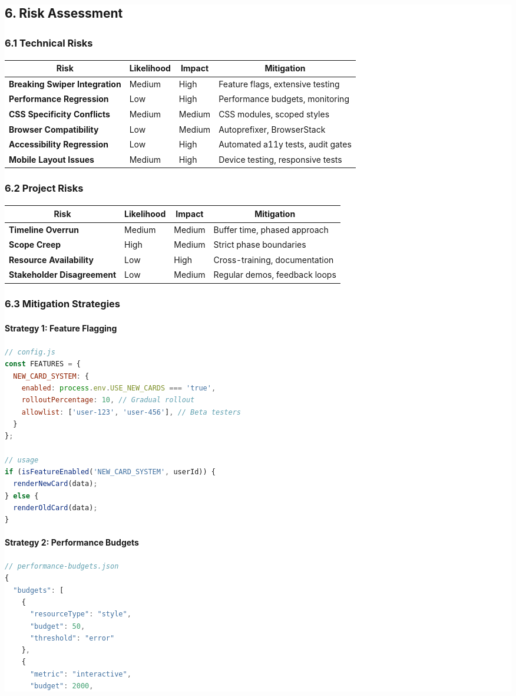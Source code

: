 
## 6. Risk Assessment

### 6.1 Technical Risks

| Risk | Likelihood | Impact | Mitigation |
|------|------------|--------|------------|
| **Breaking Swiper Integration** | Medium | High | Feature flags, extensive testing |
| **Performance Regression** | Low | High | Performance budgets, monitoring |
| **CSS Specificity Conflicts** | Medium | Medium | CSS modules, scoped styles |
| **Browser Compatibility** | Low | Medium | Autoprefixer, BrowserStack |
| **Accessibility Regression** | Low | High | Automated a11y tests, audit gates |
| **Mobile Layout Issues** | Medium | High | Device testing, responsive tests |

### 6.2 Project Risks

| Risk | Likelihood | Impact | Mitigation |
|------|------------|--------|------------|
| **Timeline Overrun** | Medium | Medium | Buffer time, phased approach |
| **Scope Creep** | High | Medium | Strict phase boundaries |
| **Resource Availability** | Low | High | Cross-training, documentation |
| **Stakeholder Disagreement** | Low | Medium | Regular demos, feedback loops |

### 6.3 Mitigation Strategies

#### Strategy 1: Feature Flagging
```javascript
// config.js
const FEATURES = {
  NEW_CARD_SYSTEM: {
    enabled: process.env.USE_NEW_CARDS === 'true',
    rolloutPercentage: 10, // Gradual rollout
    allowlist: ['user-123', 'user-456'], // Beta testers
  }
};

// usage
if (isFeatureEnabled('NEW_CARD_SYSTEM', userId)) {
  renderNewCard(data);
} else {
  renderOldCard(data);
}
```

#### Strategy 2: Performance Budgets
```javascript
// performance-budgets.json
{
  "budgets": [
    {
      "resourceType": "style",
      "budget": 50,
      "threshold": "error"
    },
    {
      "metric": "interactive",
      "budget": 2000,
```